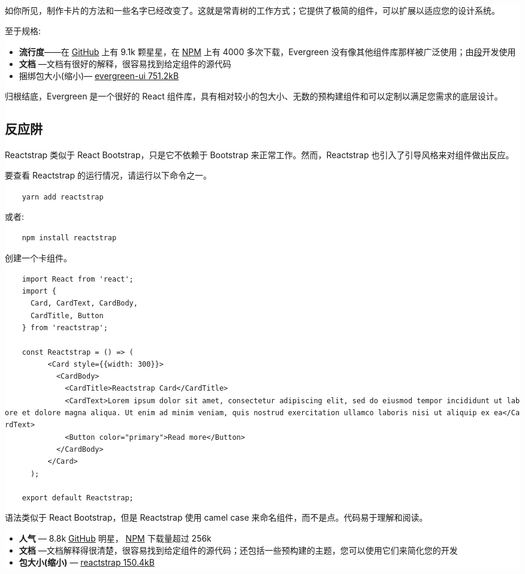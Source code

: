 如你所见，制作卡片的方法和一些名字已经改变了。这就是常青树的工作方式；它提供了极简的组件，可以扩展以适应您的设计系统。

至于规格:

*   **流行度**——在 [GitHub](https://github.com/segmentio/evergreen) 上有 9.1k 颗星星，在 [NPM](https://www.npmjs.com/package/evergreen-ui) 上有 4000 多次下载，Evergreen 没有像其他组件库那样被广泛使用；由[段](https://segment.com/)开发使用
*   **文档** —文档有很好的解释，很容易找到给定组件的源代码
*   捆绑包大小(缩小)— [evergreen-ui 751.2kB](https://bundlephobia.com/result?p=semantic-ui-react@0.88.2)

归根结底，Evergreen 是一个很好的 React 组件库，具有相对较小的包大小、无数的预构建组件和可以定制以满足您需求的底层设计。

## 反应阱

Reactstrap 类似于 React Bootstrap，只是它不依赖于 Bootstrap 来正常工作。然而，Reactstrap 也引入了引导风格来对组件做出反应。

要查看 Reactstrap 的运行情况，请运行以下命令之一。

```
    yarn add reactstrap

```

或者:

```
    npm install reactstrap

```

创建一个卡组件。

```
    import React from 'react';
    import {
      Card, CardText, CardBody,
      CardTitle, Button
    } from 'reactstrap';

    const Reactstrap = () => (
          <Card style={{width: 300}}>
            <CardBody>
              <CardTitle>Reactstrap Card</CardTitle>
              <CardText>Lorem ipsum dolor sit amet, consectetur adipiscing elit, sed do eiusmod tempor incididunt ut labore et dolore magna aliqua. Ut enim ad minim veniam, quis nostrud exercitation ullamco laboris nisi ut aliquip ex ea</CardText>
              <Button color="primary">Read more</Button>
            </CardBody>
          </Card>
      );

    export default Reactstrap;

```

语法类似于 React Bootstrap，但是 Reactstrap 使用 camel case 来命名组件，而不是点。代码易于理解和阅读。

*   **人气** — 8.8k [GitHub](https://github.com/reactstrap/reactstrap) 明星， [NPM](https://www.npmjs.com/package/reactstrap) 下载量超过 256k
*   **文档** —文档解释得很清楚，很容易找到给定组件的源代码；还包括一些预构建的主题，您可以使用它们来简化您的开发
*   **包大小(缩小)** — [reactstrap 150.4kB](https://bundlephobia.com/result?p=reactstrap@8.4.1)
